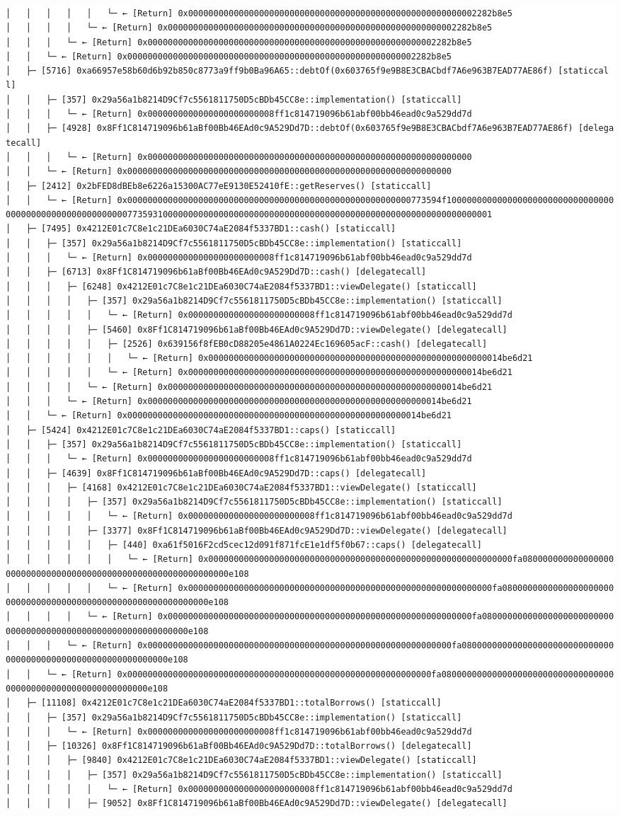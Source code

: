     │   │   │   │   │   └─ ← [Return] 0x000000000000000000000000000000000000000000000000000000002282b8e5
    │   │   │   │   └─ ← [Return] 0x000000000000000000000000000000000000000000000000000000002282b8e5
    │   │   │   └─ ← [Return] 0x000000000000000000000000000000000000000000000000000000002282b8e5
    │   │   └─ ← [Return] 0x000000000000000000000000000000000000000000000000000000002282b8e5
    │   ├─ [5716] 0xa66957e58b60d6b92b850c8773a9ff9b0Ba96A65::debtOf(0x603765f9e9B8E3CBACbdf7A6e963B7EAD77AE86f) [staticcall]
    │   │   ├─ [357] 0x29a56a1b8214D9Cf7c5561811750D5cBDb45CC8e::implementation() [staticcall]
    │   │   │   └─ ← [Return] 0x0000000000000000000000008ff1c814719096b61abf00bb46ead0c9a529dd7d
    │   │   ├─ [4928] 0x8Ff1C814719096b61aBf00Bb46EAd0c9A529Dd7D::debtOf(0x603765f9e9B8E3CBACbdf7A6e963B7EAD77AE86f) [delegatecall]
    │   │   │   └─ ← [Return] 0x0000000000000000000000000000000000000000000000000000000000000000
    │   │   └─ ← [Return] 0x0000000000000000000000000000000000000000000000000000000000000000
    │   ├─ [2412] 0x2bFED8dBEb8e6226a15300AC77eE9130E52410fE::getReserves() [staticcall]
    │   │   └─ ← [Return] 0x00000000000000000000000000000000000000000000000000000000773594f100000000000000000000000000000000000000000000000000000000773593100000000000000000000000000000000000000000000000000000000000000001
    │   ├─ [7495] 0x4212E01c7C8e1c21DEa6030C74aE2084f5337BD1::cash() [staticcall]
    │   │   ├─ [357] 0x29a56a1b8214D9Cf7c5561811750D5cBDb45CC8e::implementation() [staticcall]
    │   │   │   └─ ← [Return] 0x0000000000000000000000008ff1c814719096b61abf00bb46ead0c9a529dd7d
    │   │   ├─ [6713] 0x8Ff1C814719096b61aBf00Bb46EAd0c9A529Dd7D::cash() [delegatecall]
    │   │   │   ├─ [6248] 0x4212E01c7C8e1c21DEa6030C74aE2084f5337BD1::viewDelegate() [staticcall]
    │   │   │   │   ├─ [357] 0x29a56a1b8214D9Cf7c5561811750D5cBDb45CC8e::implementation() [staticcall]
    │   │   │   │   │   └─ ← [Return] 0x0000000000000000000000008ff1c814719096b61abf00bb46ead0c9a529dd7d
    │   │   │   │   ├─ [5460] 0x8Ff1C814719096b61aBf00Bb46EAd0c9A529Dd7D::viewDelegate() [delegatecall]
    │   │   │   │   │   ├─ [2526] 0x639156f8fEB0cD88205e4861A0224Ec169605acF::cash() [delegatecall]
    │   │   │   │   │   │   └─ ← [Return] 0x0000000000000000000000000000000000000000000000000000000014be6d21
    │   │   │   │   │   └─ ← [Return] 0x0000000000000000000000000000000000000000000000000000000014be6d21
    │   │   │   │   └─ ← [Return] 0x0000000000000000000000000000000000000000000000000000000014be6d21
    │   │   │   └─ ← [Return] 0x0000000000000000000000000000000000000000000000000000000014be6d21
    │   │   └─ ← [Return] 0x0000000000000000000000000000000000000000000000000000000014be6d21
    │   ├─ [5424] 0x4212E01c7C8e1c21DEa6030C74aE2084f5337BD1::caps() [staticcall]
    │   │   ├─ [357] 0x29a56a1b8214D9Cf7c5561811750D5cBDb45CC8e::implementation() [staticcall]
    │   │   │   └─ ← [Return] 0x0000000000000000000000008ff1c814719096b61abf00bb46ead0c9a529dd7d
    │   │   ├─ [4639] 0x8Ff1C814719096b61aBf00Bb46EAd0c9A529Dd7D::caps() [delegatecall]
    │   │   │   ├─ [4168] 0x4212E01c7C8e1c21DEa6030C74aE2084f5337BD1::viewDelegate() [staticcall]
    │   │   │   │   ├─ [357] 0x29a56a1b8214D9Cf7c5561811750D5cBDb45CC8e::implementation() [staticcall]
    │   │   │   │   │   └─ ← [Return] 0x0000000000000000000000008ff1c814719096b61abf00bb46ead0c9a529dd7d
    │   │   │   │   ├─ [3377] 0x8Ff1C814719096b61aBf00Bb46EAd0c9A529Dd7D::viewDelegate() [delegatecall]
    │   │   │   │   │   ├─ [440] 0xa61f5016F2cd5cec12d091f871fcE1e1df5f0b67::caps() [delegatecall]
    │   │   │   │   │   │   └─ ← [Return] 0x000000000000000000000000000000000000000000000000000000000000fa08000000000000000000000000000000000000000000000000000000000000e108
    │   │   │   │   │   └─ ← [Return] 0x000000000000000000000000000000000000000000000000000000000000fa08000000000000000000000000000000000000000000000000000000000000e108
    │   │   │   │   └─ ← [Return] 0x000000000000000000000000000000000000000000000000000000000000fa08000000000000000000000000000000000000000000000000000000000000e108
    │   │   │   └─ ← [Return] 0x000000000000000000000000000000000000000000000000000000000000fa08000000000000000000000000000000000000000000000000000000000000e108
    │   │   └─ ← [Return] 0x000000000000000000000000000000000000000000000000000000000000fa08000000000000000000000000000000000000000000000000000000000000e108
    │   ├─ [11108] 0x4212E01c7C8e1c21DEa6030C74aE2084f5337BD1::totalBorrows() [staticcall]
    │   │   ├─ [357] 0x29a56a1b8214D9Cf7c5561811750D5cBDb45CC8e::implementation() [staticcall]
    │   │   │   └─ ← [Return] 0x0000000000000000000000008ff1c814719096b61abf00bb46ead0c9a529dd7d
    │   │   ├─ [10326] 0x8Ff1C814719096b61aBf00Bb46EAd0c9A529Dd7D::totalBorrows() [delegatecall]
    │   │   │   ├─ [9840] 0x4212E01c7C8e1c21DEa6030C74aE2084f5337BD1::viewDelegate() [staticcall]
    │   │   │   │   ├─ [357] 0x29a56a1b8214D9Cf7c5561811750D5cBDb45CC8e::implementation() [staticcall]
    │   │   │   │   │   └─ ← [Return] 0x0000000000000000000000008ff1c814719096b61abf00bb46ead0c9a529dd7d
    │   │   │   │   ├─ [9052] 0x8Ff1C814719096b61aBf00Bb46EAd0c9A529Dd7D::viewDelegate() [delegatecall]